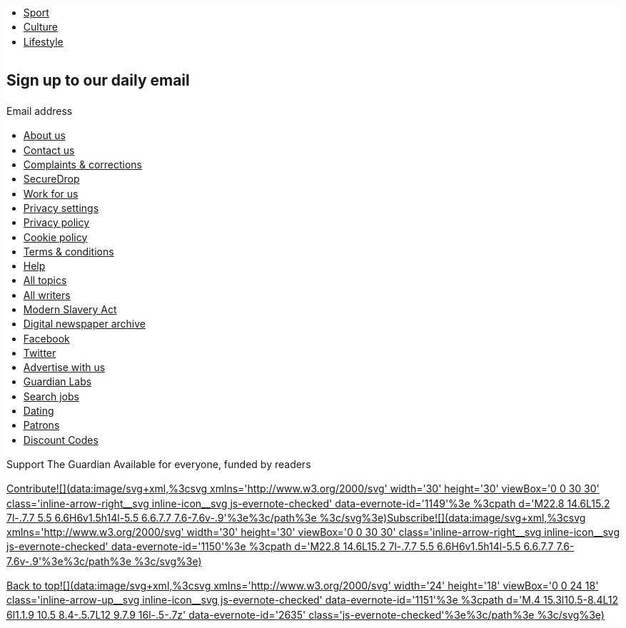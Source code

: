 - [Sport](https://www.theguardian.com/uk/sport)
- [Culture](https://www.theguardian.com/uk/culture)
- [Lifestyle](https://www.theguardian.com/uk/lifeandstyle)

## Sign up to our daily email

Email address

- [About us](https://www.theguardian.com/about)
- [Contact us](https://www.theguardian.com/help/contact-us)
- [Complaints & corrections](https://www.theguardian.com/info/complaints-and-corrections)
- [SecureDrop](https://www.theguardian.com/securedrop)
- [Work for us](https://workforus.theguardian.com/)
- [Privacy settings]()
- [Privacy policy](https://www.theguardian.com/info/privacy)
- [Cookie policy](https://www.theguardian.com/info/cookies)
- [Terms & conditions](https://www.theguardian.com/help/terms-of-service)
- [Help](https://www.theguardian.com/help)
- [All topics](https://www.theguardian.com/index/subjects/a)
- [All writers](https://www.theguardian.com/index/contributors)
- [Modern Slavery Act](https://www.theguardian.com/info/2016/jul/27/modern-slavery-and-our-supply-chains?INTCMP=NGW_FOOTER_UK_GU_MODERN_SLAVERY_ACT)
- [Digital newspaper archive](https://theguardian.newspapers.com/)
- [Facebook](https://www.facebook.com/theguardian)
- [Twitter](https://twitter.com/guardian)
- [Advertise with us](https://advertising.theguardian.com/)
- [Guardian Labs](https://www.theguardian.com/guardian-labs)
- [Search jobs](https://jobs.theguardian.com/?INTCMP=NGW_FOOTER_UK_GU_JOBS)
- [Dating](https://soulmates.theguardian.com/?INTCMP=NGW_FOOTER_UK_GU_SOULMATES)
- [Patrons](https://patrons.theguardian.com/?INTCMP=footer_patrons)
- [Discount Codes](https://discountcode.theguardian.com/)

Support The Guardian
Available for everyone, funded by readers

[Contribute![](data:image/svg+xml,%3csvg xmlns='http://www.w3.org/2000/svg' width='30' height='30' viewBox='0 0 30 30' class='inline-arrow-right__svg inline-icon__svg js-evernote-checked' data-evernote-id='1149'%3e %3cpath d='M22.8 14.6L15.2 7l-.7.7 5.5 6.6H6v1.5h14l-5.5 6.6.7.7 7.6-7.6v-.9'%3e%3c/path%3e %3c/svg%3e)](https://support.theguardian.com/uk/contribute?INTCMP=footer_support_contribute&acquisitionData=%7B%22componentType%22%3A%22ACQUISITIONS_FOOTER%22%2C%22componentId%22%3A%22footer_support_contribute%22%2C%22source%22%3A%22GUARDIAN_WEB%22%2C%22referrerPageviewId%22%3A%22k8h79f96rspkzjfpvqv1%22%2C%22referrerUrl%22%3A%22https%3A%2F%2Fwww.theguardian.com%2Fscience%2Faudio%2F2020%2Fmar%2F31%2Fcovid-19-how-do-we-test-for-it-podcast%22%7D)[Subscribe![](data:image/svg+xml,%3csvg xmlns='http://www.w3.org/2000/svg' width='30' height='30' viewBox='0 0 30 30' class='inline-arrow-right__svg inline-icon__svg js-evernote-checked' data-evernote-id='1150'%3e %3cpath d='M22.8 14.6L15.2 7l-.7.7 5.5 6.6H6v1.5h14l-5.5 6.6.7.7 7.6-7.6v-.9'%3e%3c/path%3e %3c/svg%3e)](https://support.theguardian.com/uk/subscribe?INTCMP=footer_support_subscribe&acquisitionData=%7B%22componentType%22%3A%22ACQUISITIONS_FOOTER%22%2C%22componentId%22%3A%22footer_support_subscribe%22%2C%22source%22%3A%22GUARDIAN_WEB%22%2C%22referrerPageviewId%22%3A%22k8h79f96rspkzjfpvqv1%22%2C%22referrerUrl%22%3A%22https%3A%2F%2Fwww.theguardian.com%2Fscience%2Faudio%2F2020%2Fmar%2F31%2Fcovid-19-how-do-we-test-for-it-podcast%22%7D)

[Back to top![](data:image/svg+xml,%3csvg xmlns='http://www.w3.org/2000/svg' width='24' height='18' viewBox='0 0 24 18' class='inline-arrow-up__svg inline-icon__svg js-evernote-checked' data-evernote-id='1151'%3e %3cpath d='M.4 15.3l10.5-8.4L12 6l1.1.9 10.5 8.4-.5.7L12 9.7.9 16l-.5-.7z' data-evernote-id='2635' class='js-evernote-checked'%3e%3c/path%3e %3c/svg%3e)](https://www.theguardian.com/science/audio/2020/mar/31/covid-19-how-do-we-test-for-it-podcast#top)
